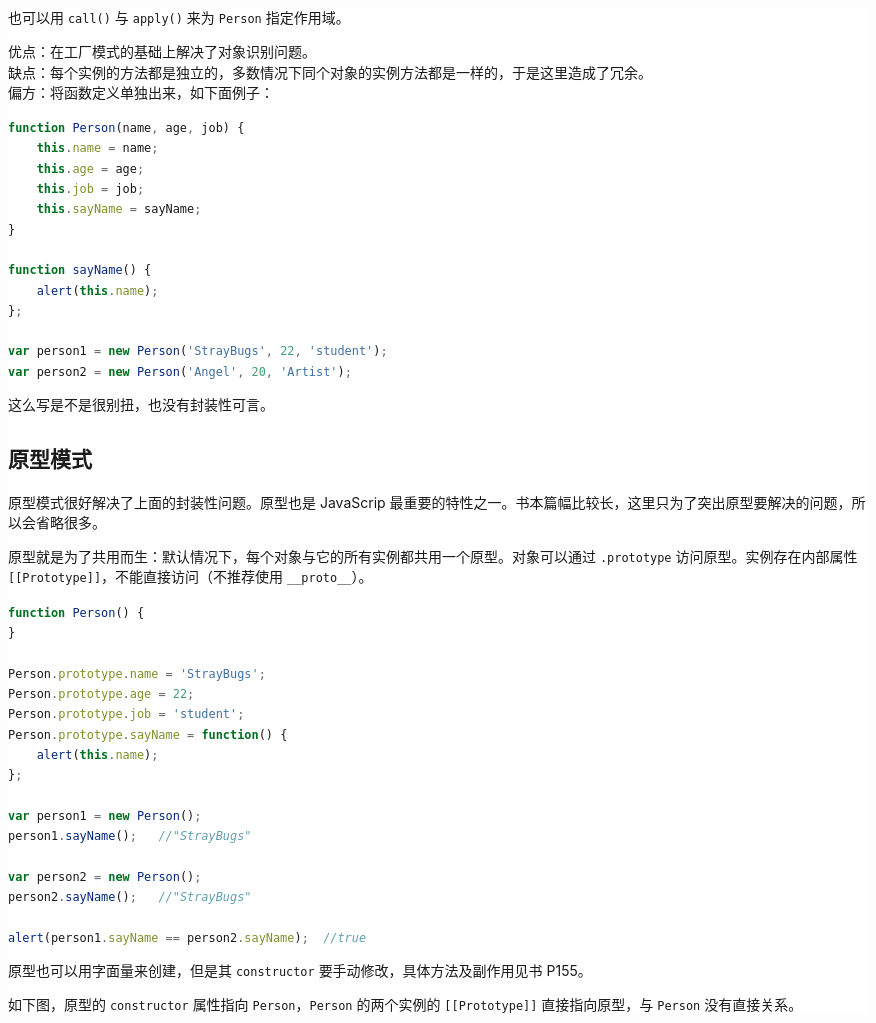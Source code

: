 也可以用 `call()` 与 `apply()` 来为 `Person` 指定作用域。

优点：在工厂模式的基础上解决了对象识别问题。  
缺点：每个实例的方法都是独立的，多数情况下同个对象的实例方法都是一样的，于是这里造成了冗余。  
偏方：将函数定义单独出来，如下面例子：

```javascript
function Person(name, age, job) {
	this.name = name;
	this.age = age;
	this.job = job;
	this.sayName = sayName;
}

function sayName() {
	alert(this.name);
};

var person1 = new Person('StrayBugs', 22, 'student');  
var person2 = new Person('Angel', 20, 'Artist');
```

这么写是不是很别扭，也没有封装性可言。

原型模式
--------

原型模式很好解决了上面的封装性问题。原型也是 JavaScrip 最重要的特性之一。书本篇幅比较长，这里只为了突出原型要解决的问题，所以会省略很多。

原型就是为了共用而生：默认情况下，每个对象与它的所有实例都共用一个原型。对象可以通过 `.prototype` 访问原型。实例存在内部属性 `[[Prototype]]`，不能直接访问（不推荐使用 `__proto__`）。

```javascript
function Person() {
} 
 
Person.prototype.name = 'StrayBugs'; 
Person.prototype.age = 22; 
Person.prototype.job = 'student'; 
Person.prototype.sayName = function() { 
    alert(this.name); 
}; 
 
var person1 = new Person(); 
person1.sayName();   //"StrayBugs" 
 
var person2 = new Person();
person2.sayName();   //"StrayBugs" 
 
alert(person1.sayName == person2.sayName);  //true
```

原型也可以用字面量来创建，但是其 `constructor` 要手动修改，具体方法及副作用见书 P155。

如下图，原型的 `constructor` 属性指向 `Person`，`Person` 的两个实例的 `[[Prototype]]` 直接指向原型，与 `Person` 没有直接关系。


[prototype]: /img/post/javascript/object-prototype.png